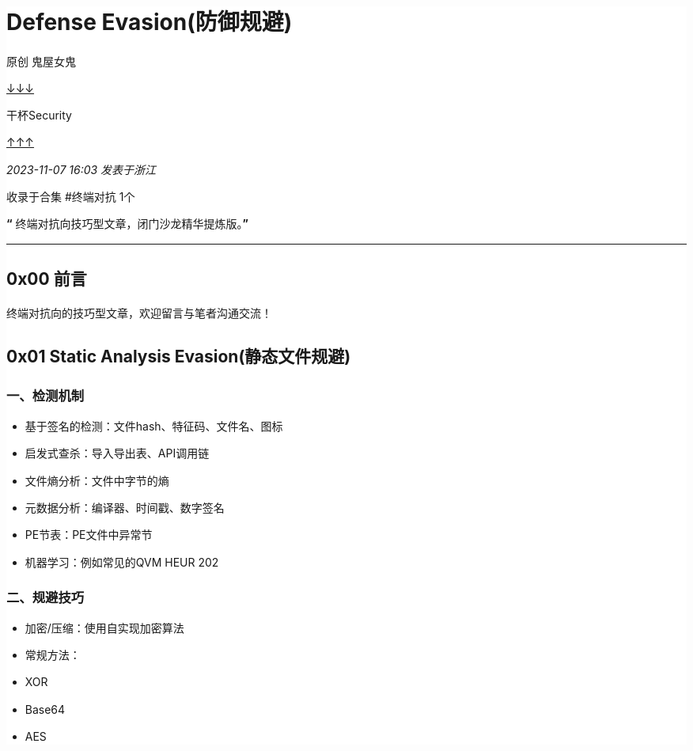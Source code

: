 
# Defense Evasion(防御规避)

原创 鬼屋女鬼

[↓↓↓](javascript:)  
  
干杯Security  
  
[↑↑↑](javascript:)

*2023-11-07 16:03* *发表于浙江*

收录于合集 #终端对抗 1个

  

**“** 终端对抗向技巧型文章，闭门沙龙精华提炼版。**”**  

  

  

  

- - -

## 0x00 前言

终端对抗向的技巧型文章，欢迎留言与笔者沟通交流！

## 0x01 Static Analysis Evasion(静态文件规避)

### 一、检测机制

-   基于签名的检测：文件hash、特征码、文件名、图标
    
-   启发式查杀：导入导出表、API调用链
    
-   文件熵分析：文件中字节的熵
    
-   元数据分析：编译器、时间戳、数字签名
    
-   PE节表：PE文件中异常节
    
-   机器学习：例如常见的QVM HEUR 202
    

  

### 二、规避技巧

-   加密/压缩：使用自实现加密算法
    

-   常规方法：
    
-   XOR
    
-   Base64
    
-   AES
    